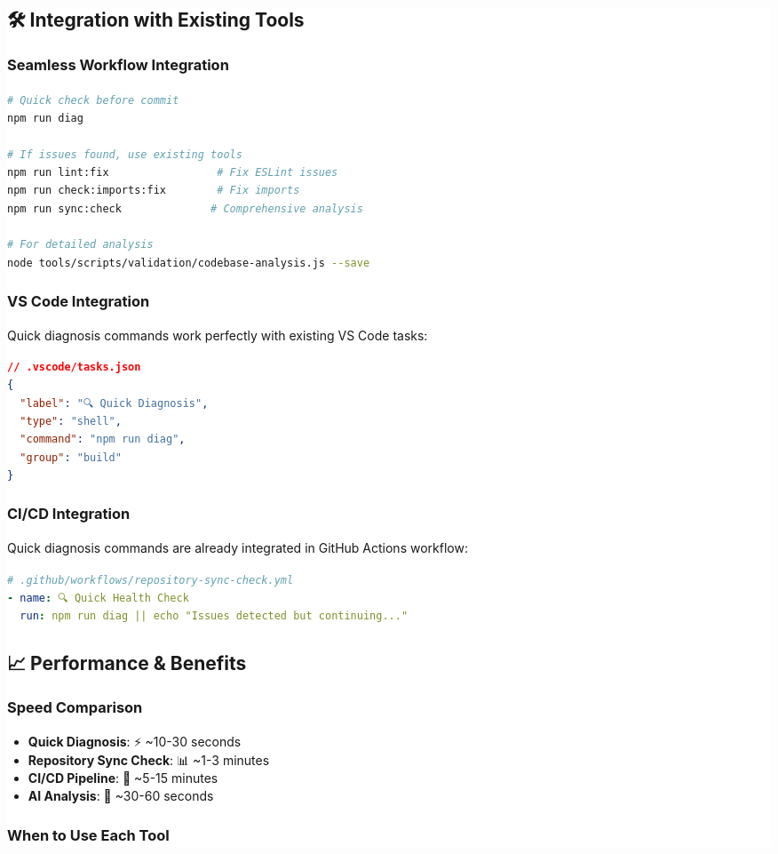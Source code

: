 ## 🛠️ **Integration with Existing Tools**

### **Seamless Workflow Integration**

```bash
# Quick check before commit
npm run diag

# If issues found, use existing tools
npm run lint:fix                 # Fix ESLint issues
npm run check:imports:fix        # Fix imports
npm run sync:check              # Comprehensive analysis

# For detailed analysis
node tools/scripts/validation/codebase-analysis.js --save
```

### **VS Code Integration**

Quick diagnosis commands work perfectly with existing VS Code tasks:

```json
// .vscode/tasks.json
{
  "label": "🔍 Quick Diagnosis",
  "type": "shell",
  "command": "npm run diag",
  "group": "build"
}
```

### **CI/CD Integration**

Quick diagnosis commands are already integrated in GitHub Actions workflow:

```yaml
# .github/workflows/repository-sync-check.yml
- name: 🔍 Quick Health Check
  run: npm run diag || echo "Issues detected but continuing..."
```

## 📈 **Performance & Benefits**

### **Speed Comparison**

- **Quick Diagnosis**: ⚡ ~10-30 seconds
- **Repository Sync Check**: 📊 ~1-3 minutes
- **CI/CD Pipeline**: 🤖 ~5-15 minutes
- **AI Analysis**: 🧠 ~30-60 seconds

### **When to Use Each Tool**
